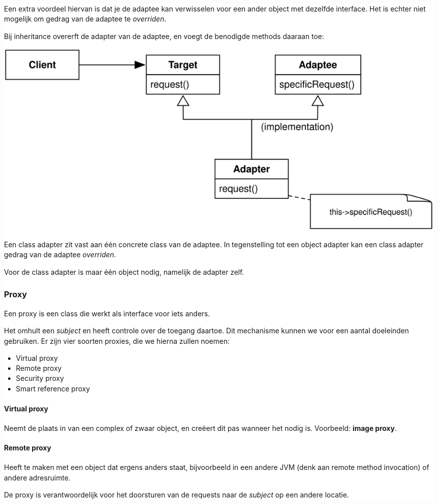 Een extra voordeel hiervan is dat je de adaptee kan verwisselen voor een ander object met dezelfde interface. Het is echter niet mogelijk om gedrag van de adaptee te *overriden*.

Bij inheritance overerft de adapter van de adaptee, en voegt de benodigde methods daaraan toe:

![Een class adapter maakt gebruik van inheritance](class-adapter.svg)

Een class adapter zit vast aan één concrete class van de adaptee.
In tegenstelling tot een object adapter kan een class adapter gedrag van de adaptee *overriden*.

Voor de class adapter is maar één object nodig, namelijk de adapter zelf.

### Proxy

Een proxy is een class die werkt als interface voor iets anders. 

Het omhult een _subject_ en heeft controle over de toegang daartoe. Dit mechanisme kunnen we voor een aantal doeleinden gebruiken. Er zijn vier soorten proxies, die we hierna zullen noemen:

* Virtual proxy
* Remote proxy
* Security proxy
* Smart reference proxy

#### Virtual proxy

Neemt de plaats in van een complex of zwaar object, en creëert dit pas wanneer het nodig is. Voorbeeld: **image proxy**.

#### Remote proxy

Heeft te maken met een object dat ergens anders staat, bijvoorbeeld in een andere JVM (denk aan remote method invocation) of andere adresruimte.

De proxy is verantwoordelijk voor het doorsturen van de requests naar de *subject* op een andere locatie.
